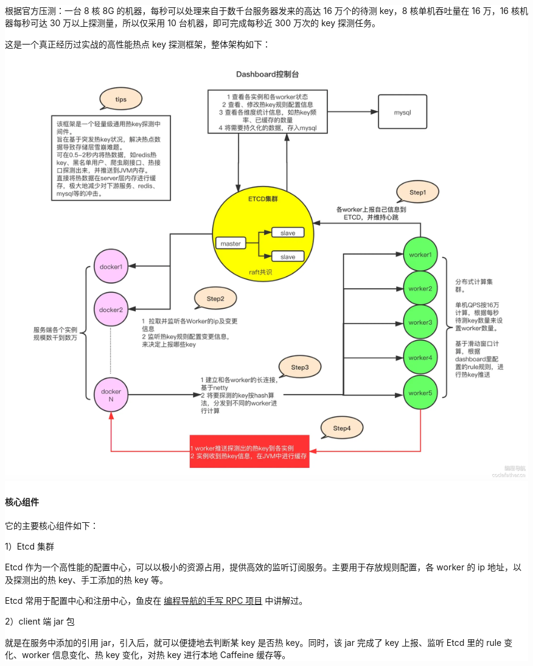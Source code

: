 根据官方压测：一台 8 核 8G 的机器，每秒可以处理来自于数千台服务器发来的高达 16 万个的待测 key，8 核单机吞吐量在 16 万，16 核机器每秒可达 30 万以上探测量，所以仅采用 10 台机器，即可完成每秒近 300 万次的 key 探测任务。

这是一个真正经历过实战的高性能热点 key 探测框架，整体架构如下：

![img](./assets/06-管理能力拓展/KuV5KtpSh8LWXFTU.webp)

#### 核心组件

它的主要核心组件如下：

1）Etcd 集群

Etcd 作为一个高性能的配置中心，可以以极小的资源占用，提供高效的监听订阅服务。主要用于存放规则配置，各 worker 的 ip 地址，以及探测出的热 key、手工添加的热 key 等。

Etcd 常用于配置中心和注册中心，鱼皮在 [编程导航的手写 RPC 项目](https://www.code-nav.cn/course/1768543954720022530) 中讲解过。

2）client 端 jar 包

就是在服务中添加的引用 jar，引入后，就可以便捷地去判断某 key 是否热 key。同时，该 jar 完成了 key 上报、监听 Etcd 里的 rule 变化、worker 信息变化、热 key 变化，对热 key 进行本地 Caffeine 缓存等。
